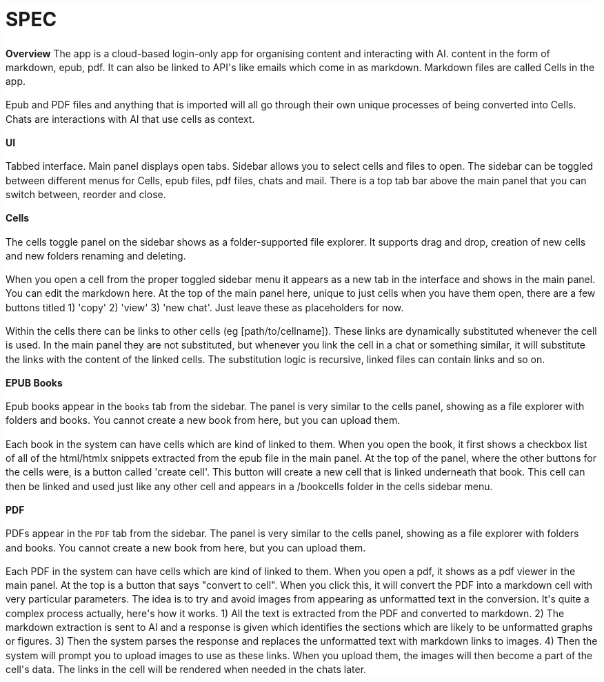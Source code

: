 # SPEC

**Overview**
The app is a cloud-based login-only app for organising content and interacting with AI. content in the form of markdown, epub, pdf. It can also be linked to API's like emails which come in as markdown. Markdown files are called Cells in the app. 

Epub and PDF files and anything that is imported will all go through their own unique processes of being converted into Cells. Chats are interactions with AI that use cells as context.

**UI**

Tabbed interface. Main panel displays open tabs. Sidebar allows you to select cells and files to open. The sidebar can be toggled between different menus for Cells, epub files, pdf files, chats and mail. There is a top tab bar above the main panel that you can switch between, reorder and close.

**Cells**

The cells toggle panel on the sidebar shows as a folder-supported file explorer. It supports drag and drop, creation of new cells and new folders renaming and deleting.

When you open a cell from the proper toggled sidebar menu it appears as a new tab in the interface and shows in the main panel. You can edit the markdown here. At the top of the main panel here, unique to just cells when you have them open, there are a few buttons titled 1) 'copy' 2) 'view' 3) 'new chat'. Just leave these as placeholders for now.

Within the cells there can be links to other cells (eg [path/to/cellname]). These links are dynamically substituted whenever the cell is used. In the main panel they are not substituted, but whenever you link the cell in a chat or something similar, it will substitute the links with the content of the linked cells. The substitution logic is recursive, linked files can contain links and so on.

**EPUB Books**

Epub books appear in the `books` tab from the sidebar. The panel is very similar to the cells panel, showing as a file explorer with folders and books. You cannot create a new book from here, but you can upload them. 

Each book in the system can have cells which are kind of linked to them. When you open the book, it first shows a checkbox list of all of the html/htmlx snippets extracted from the epub file in the main panel. At the top of the panel, where the other buttons for the cells were, is a button called 'create cell'. This button will create a new cell that is linked underneath that book. This cell can then be linked and used just like any other cell and appears in a /bookcells folder in the cells sidebar menu.

**PDF**

PDFs appear in the `PDF` tab from the sidebar. The panel is very similar to the cells panel, showing as a file explorer with folders and books. You cannot create a new book from here, but you can upload them. 

Each PDF in the system can have cells which are kind of linked to them. When you open a pdf, it shows as a pdf viewer in the main panel. At the top is a button that says "convert to cell". When you click this, it will convert the PDF into a markdown cell with very particular parameters. The idea is to try and avoid images from appearing as unformatted text in the conversion. It's quite a complex process actually, here's how it works.
    1) All the text is extracted from the PDF and converted to markdown.
    2) The markdown extraction is sent to AI and a response is given which identifies the sections which are likely to be unformatted graphs or figures.
    3) Then the system parses the response and replaces the unformatted text with markdown links to images.
    4) Then the system will prompt you to upload images to use as these links. When you upload them, the images will then become a part of the cell's data. The links in the cell will be rendered when needed in the chats later.
